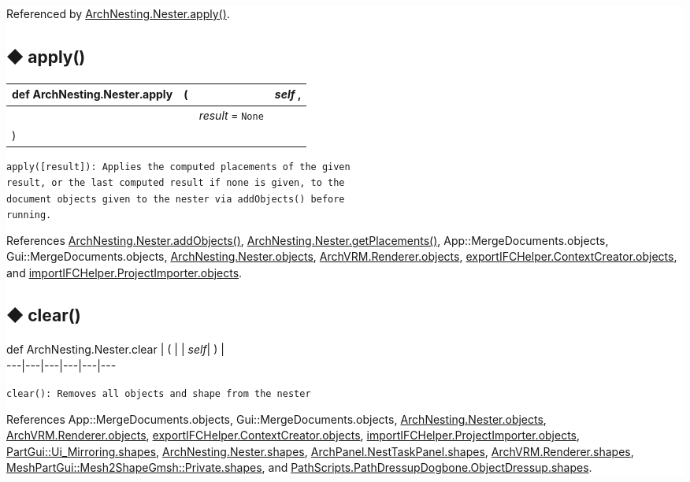 Referenced by
[ArchNesting.Nester.apply()](../../d0/df4/classArchNesting_1_1Nester.html#a5a54761a94bf3b3a500582014b33a8bc).

## ◆ apply()

def ArchNesting.Nester.apply  | ( |  | _self_ ,   
---|---|---|---  
|  |  | _result_ = `None`  
| ) | |   
      
    
    apply([result]): Applies the computed placements of the given
    result, or the last computed result if none is given, to the
    document objects given to the nester via addObjects() before
    running.

References
[ArchNesting.Nester.addObjects()](../../d0/df4/classArchNesting_1_1Nester.html#a1f946b09a59e8cbfa07786ad9efd1c1e),
[ArchNesting.Nester.getPlacements()](../../d0/df4/classArchNesting_1_1Nester.html#a24f5650e8c530e09ddd0dcbc4c92cee8),
App::MergeDocuments.objects, Gui::MergeDocuments.objects,
[ArchNesting.Nester.objects](../../d0/df4/classArchNesting_1_1Nester.html#a71fb6b461a18039fbefc657cfda2628e),
[ArchVRM.Renderer.objects](../../d5/dfd/classArchVRM_1_1Renderer.html#acb7fcee04d6acbec95828793cc7735fa),
[exportIFCHelper.ContextCreator.objects](../../da/d37/classexportIFCHelper_1_1ContextCreator.html#affe82dba355ac1fcde6142df2dbc88fb),
and
[importIFCHelper.ProjectImporter.objects](../../d0/d2c/classimportIFCHelper_1_1ProjectImporter.html#ad45d68ab09fc5ee8f99e06cd423d58f8).

## ◆ clear()

def ArchNesting.Nester.clear  | ( |  | _self_| ) |   
---|---|---|---|---|---  
      
    
    clear(): Removes all objects and shape from the nester

References App::MergeDocuments.objects, Gui::MergeDocuments.objects,
[ArchNesting.Nester.objects](../../d0/df4/classArchNesting_1_1Nester.html#a71fb6b461a18039fbefc657cfda2628e),
[ArchVRM.Renderer.objects](../../d5/dfd/classArchVRM_1_1Renderer.html#acb7fcee04d6acbec95828793cc7735fa),
[exportIFCHelper.ContextCreator.objects](../../da/d37/classexportIFCHelper_1_1ContextCreator.html#affe82dba355ac1fcde6142df2dbc88fb),
[importIFCHelper.ProjectImporter.objects](../../d0/d2c/classimportIFCHelper_1_1ProjectImporter.html#ad45d68ab09fc5ee8f99e06cd423d58f8),
[PartGui::Ui_Mirroring.shapes](../../d7/d25/classPartGui_1_1Ui__Mirroring.html#a14237f21c9d1b595b129bb6d1152a2ef),
[ArchNesting.Nester.shapes](../../d0/df4/classArchNesting_1_1Nester.html#aed7787ad1f42e7e27147330762081bfb),
[ArchPanel.NestTaskPanel.shapes](../../da/d77/classArchPanel_1_1NestTaskPanel.html#aea539396a62cf1e98ae5e20bf671c070),
[ArchVRM.Renderer.shapes](../../d5/dfd/classArchVRM_1_1Renderer.html#aa8cca10507837180c0cfea82a1d67f9e),
[MeshPartGui::Mesh2ShapeGmsh::Private.shapes](../../db/dff/classMesh2ShapeGmsh_1_1Private.html#aa141e7e29a8bff58da6a9c0d93e1e071),
and
[PathScripts.PathDressupDogbone.ObjectDressup.shapes](../../d5/dfa/classPathScripts_1_1PathDressupDogbone_1_1ObjectDressup.html#a46bb0b891c7ada9669ed3ff732084a80).
